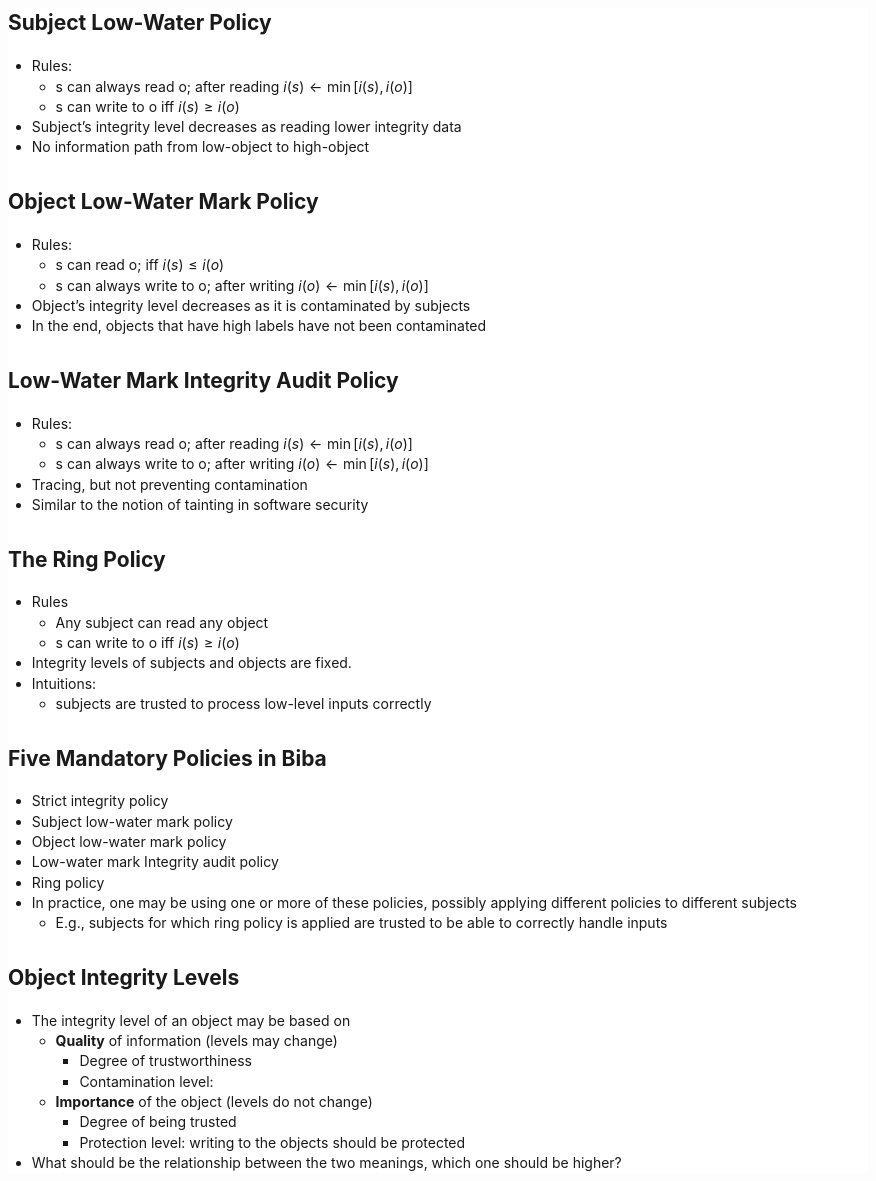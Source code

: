 ## Subject Low-Water Policy

- Rules:
    - s can always read o; after reading $i(s)\leftarrow \min[i(s), i(o)]$
    - s can write to o iff $i(s) \geq i(o)$
- Subject’s integrity level decreases as reading lower integrity data
- No information path from low-object to high-object 

## Object Low-Water Mark Policy

- Rules:
    - s can read o; iff $i(s) \leq i(o)$
    - s can always write to o; after writing $i(o)\leftarrow \min[i(s), i(o)]$
- Object’s integrity level decreases as it is contaminated by subjects
- In the end, objects that have high labels have not been contaminated

## Low-Water Mark Integrity Audit Policy

- Rules:
    - s can always read o; after reading $i(s)\leftarrow \min[i(s), i(o)]$
    - s can always write to o; after writing $i(o)\leftarrow \min[i(s), i(o)]$
- Tracing, but not preventing contamination
- Similar to the notion of tainting in software security

## The Ring Policy

- Rules
    - Any subject can read any object
    - s can write to o iff $i(s) \geq i(o)$
- Integrity levels of subjects and objects are fixed.
- Intuitions:
    - subjects are trusted to process low-level inputs correctly

## Five Mandatory Policies in Biba

- Strict integrity policy
- Subject low-water mark policy
- Object low-water mark policy
- Low-water mark Integrity audit policy
- Ring policy
- In practice, one may be using one or more of these policies, possibly applying different policies to different subjects
    - E.g., subjects for which ring policy is applied are trusted to be able to correctly handle inputs

## Object Integrity Levels
- The integrity level of an object may be based on
    - **Quality** of information (levels may change)
        - Degree of trustworthiness
        - Contamination level: 
    - **Importance** of the object (levels do not change)
        - Degree of being trusted
        - Protection level: writing to the objects should be protected
- What should be the relationship between the two meanings, which one should be higher?
